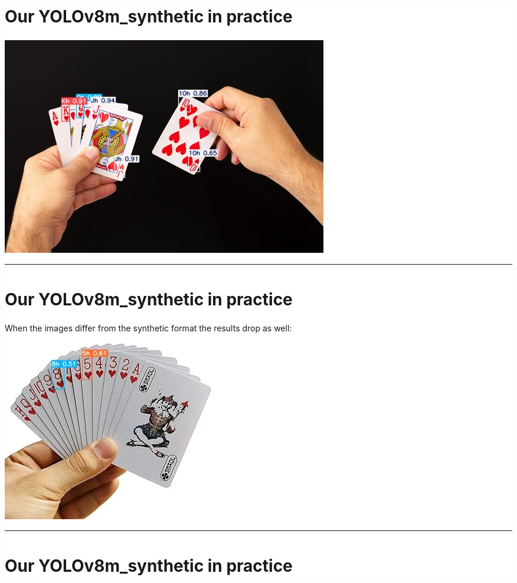 # Our YOLOv8m_synthetic in practice

![alt text](media/yolov8_synthethic_example5.jpg)


---
# Our YOLOv8m_synthetic in practice

When the images differ from the synthetic format the results drop as well:

![alt text](media/yolov8_synthethic_example3.png)

---
# Our YOLOv8m_synthetic in practice
